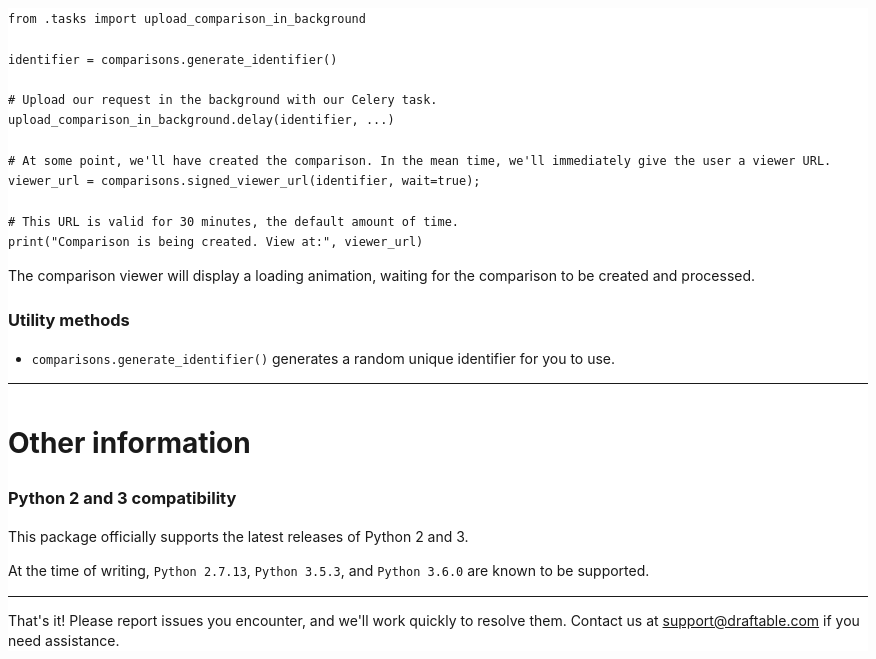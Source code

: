     from .tasks import upload_comparison_in_background
    
    identifier = comparisons.generate_identifier()
    
    # Upload our request in the background with our Celery task.
    upload_comparison_in_background.delay(identifier, ...)
    
    # At some point, we'll have created the comparison. In the mean time, we'll immediately give the user a viewer URL.
    viewer_url = comparisons.signed_viewer_url(identifier, wait=true);
    
    # This URL is valid for 30 minutes, the default amount of time.
    print("Comparison is being created. View at:", viewer_url)

The comparison viewer will display a loading animation, waiting for the comparison to be created and processed.


### Utility methods

- `comparisons.generate_identifier()` generates a random unique identifier for you to use.

-----

# Other information

### Python 2 and 3 compatibility

This package officially supports the latest releases of Python 2 and 3.

At the time of writing, `Python 2.7.13`, `Python 3.5.3`, and `Python 3.6.0` are known to be supported.

-----

That's it! Please report issues you encounter, and we'll work quickly to resolve them. Contact us at [support@draftable.com](mailto://support@draftable.com) if you need assistance.
